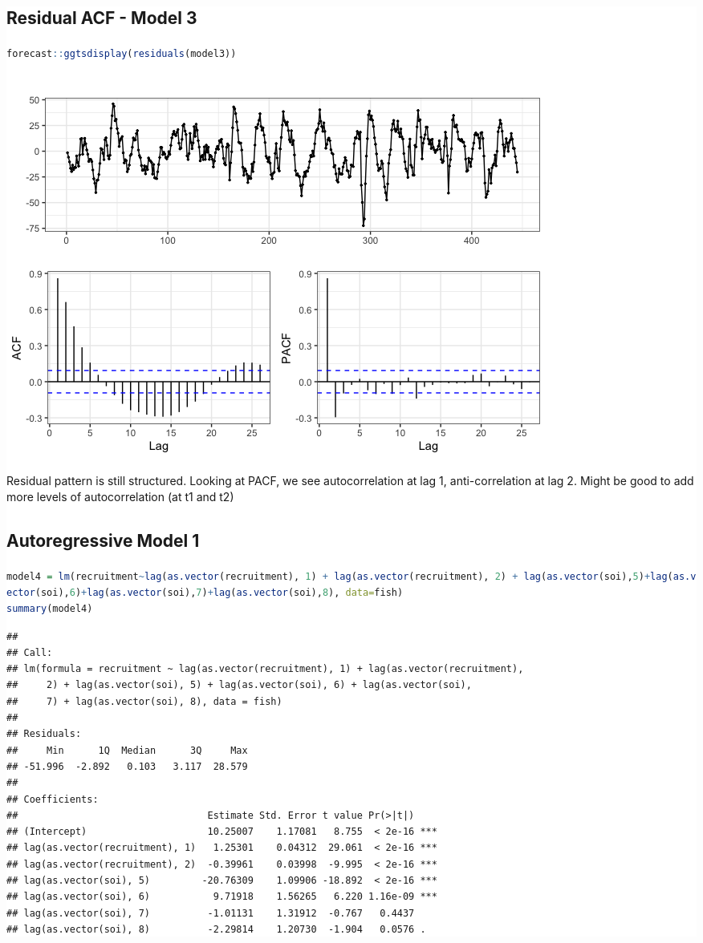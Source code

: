 ## Residual ACF - Model 3


```r
forecast::ggtsdisplay(residuals(model3))
```

![](Lec7-Differencing-and-AR-1--Models-_files/figure-html/unnamed-chunk-11-1.png)

Residual pattern is still structured. Looking at PACF, we see autocorrelation at lag 1, anti-correlation at lag 2. Might be good to add more levels of autocorrelation (at t1 and t2) 

## Autoregressive Model 1


```r
model4 = lm(recruitment~lag(as.vector(recruitment), 1) + lag(as.vector(recruitment), 2) + lag(as.vector(soi),5)+lag(as.vector(soi),6)+lag(as.vector(soi),7)+lag(as.vector(soi),8), data=fish)
summary(model4)
```

```
## 
## Call:
## lm(formula = recruitment ~ lag(as.vector(recruitment), 1) + lag(as.vector(recruitment), 
##     2) + lag(as.vector(soi), 5) + lag(as.vector(soi), 6) + lag(as.vector(soi), 
##     7) + lag(as.vector(soi), 8), data = fish)
## 
## Residuals:
##     Min      1Q  Median      3Q     Max 
## -51.996  -2.892   0.103   3.117  28.579 
## 
## Coefficients:
##                                 Estimate Std. Error t value Pr(>|t|)    
## (Intercept)                     10.25007    1.17081   8.755  < 2e-16 ***
## lag(as.vector(recruitment), 1)   1.25301    0.04312  29.061  < 2e-16 ***
## lag(as.vector(recruitment), 2)  -0.39961    0.03998  -9.995  < 2e-16 ***
## lag(as.vector(soi), 5)         -20.76309    1.09906 -18.892  < 2e-16 ***
## lag(as.vector(soi), 6)           9.71918    1.56265   6.220 1.16e-09 ***
## lag(as.vector(soi), 7)          -1.01131    1.31912  -0.767   0.4437    
## lag(as.vector(soi), 8)          -2.29814    1.20730  -1.904   0.0576 .  
```